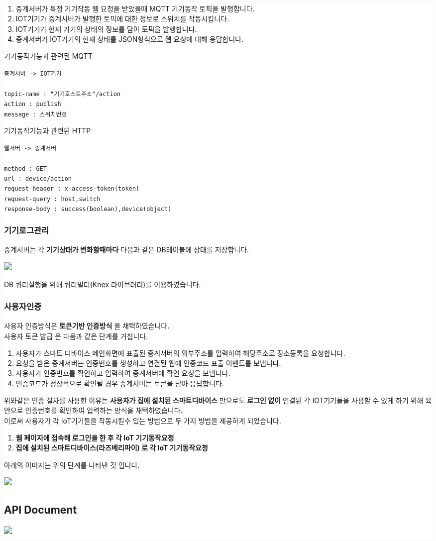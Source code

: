 1.  중계서버가 특정 기기작동 웹 요청을 받았을때 MQTT 기기동작 토픽을 발행합니다.
2.  IOT기기가 중계서버가 발행한 토픽에 대한 정보로 스위치를 작동시킵니다.
3.  IOT기기가 현재 기기의 상태의 정보를 담아 토픽을 발행합니다.
4.  중계서버가 IOT기기의 현재 상태를 JSON형식으로 웹 요청에 대해 응답합니다.

기기동작기능과 관련된 MQTT

```
중계서버 -> IOT기기

topic-name : "기기호스트주소"/action
action : publish
message : 스위치번호
```

기기동작기능과 관련된 HTTP

```
웹서버 -> 중계서버

method : GET
url : device/action
request-header : x-access-token(token)
request-query : host,switch
response-body : success(boolean),device(object)
```

### **기기로그관리**

중계서버는 각 **기기상태가 변화할때마다** 다음과 같은 DB테이블에 상태를 저장합니다.

<img src = "https://github.com/ye0reum/ye0reum.github.io/blob/master/src/images/project-imgs/10plus-server/DB%ED%85%8C%EC%9D%B4%EB%B8%94.png?raw=true" width="80%">

DB 쿼리실행을 위해 쿼리빌더(Knex 라이브러리)를 이용하였습니다.

### **사용자인증**

사용자 인증방식은 **토큰기반 인증방식** 을 채택하였습니다.  
사용자 토큰 발급 은 다음과 같은 단계를 거칩니다.

1. 사용자가 스마트 디바이스 메인화면에 표출된 중계서버의 외부주소를 입력하여 해당주소로 장소등록을 요청합니다.
2. 요청을 받은 중계서버는 인증번호를 생성하고 연결된 웹에 인증코드 표출 이벤트를 보냅니다.
3. 사용자가 인증번호를 확인하고 입력하여 중계서버에 확인 요청을 보냅니다.
4. 인증코드가 정상적으로 확인될 경우 중계서버는 토큰을 담아 응답합니다.

위와같은 인증 절차를 사용한 이유는 **사용자가 집에 설치된 스마트디바이스** 만으로도 **로그인 없이**
연결된 각 IOT기기들을 사용할 수 있게 하기 위해 육안으로 인증번호를 확인하여 입력하는 방식을 채택하였습니다.  
이로써 사용자가 각 IoT기기들을 작동시킬수 있는 방법으로 두 가지 방법을 제공하게 되었습니다.

1. **웹 페이지에 접속해 로그인을 한 후 각 IoT 기기동작요청**
2. **집에 설치된 스마트디바이스(라즈베리파이) 로 각 IoT 기기동작요청**

아래의 이미지는 위의 단계를 나타낸 것 입니다.</br>

<img src = "https://github.com/ye0reum/ye0reum.github.io/blob/master/src/images/project-imgs/10plus-server/%EC%9D%B8%EC%A6%9D.png?raw=true" width="80%">

## API Document

<img src = "https://user-images.githubusercontent.com/33706043/144789602-1f93dd3d-53b3-4d5e-9c02-920fa32e3d41.png" width="80%">
